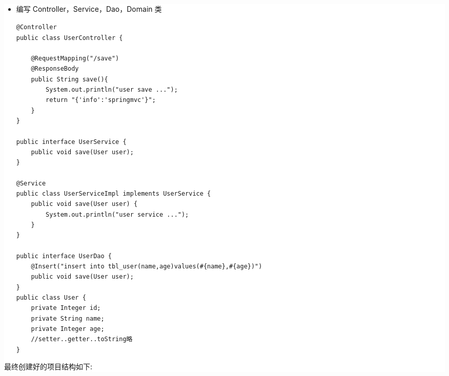 *   编写 Controller，Service，Dao，Domain 类
    
    ```
    @Controller
    public class UserController {
     
        @RequestMapping("/save")
        @ResponseBody
        public String save(){
            System.out.println("user save ...");
            return "{'info':'springmvc'}";
        }
    }
     
    public interface UserService {
        public void save(User user);
    }
     
    @Service
    public class UserServiceImpl implements UserService {
        public void save(User user) {
            System.out.println("user service ...");
        }
    }
     
    public interface UserDao {
        @Insert("insert into tbl_user(name,age)values(#{name},#{age})")
        public void save(User user);
    }
    public class User {
        private Integer id;
        private String name;
        private Integer age;
        //setter..getter..toString略
    }
    ```
    

最终创建好的项目结构如下:
